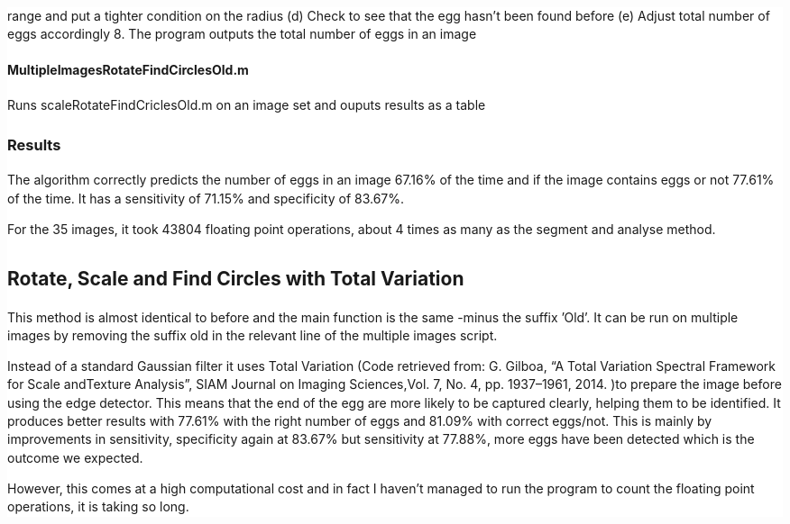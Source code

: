 range and put a tighter condition on the radius 
(d) Check to see that the egg hasn’t been found before 
(e) Adjust total number of eggs accordingly 
8. The program outputs the total number of eggs in an image 

#### MultipleImagesRotateFindCirclesOld.m 

Runs scaleRotateFindCriclesOld.m on an image set and ouputs results as a table 

### Results 


The algorithm correctly predicts the number of eggs in an image 67.16% of the time and if the image contains eggs or not 77.61% of the time. It has a sensitivity of 71.15% and specificity of 83.67%.

For the 35 images, it took 43804 floating point operations, about 4 times as many as the segment and analyse method. 


 
## Rotate, Scale and Find Circles with Total Variation


This method is almost identical to before and the main function is the same -minus the suffix ’Old’. It can be run on multiple images by removing the suffix old in the relevant line of the multiple images script. 

Instead of a standard Gaussian filter it uses Total Variation (Code retrieved from: G. Gilboa, “A Total Variation Spectral Framework for Scale andTexture Analysis”, SIAM Journal on Imaging Sciences,Vol. 7, No. 4, pp. 1937–1961, 2014. )to prepare the image before using the edge detector. This means that the end of the egg are more likely to be captured clearly, helping them to be identified. It produces better results with 77.61% with the right number of eggs and 81.09% with correct eggs/not. This is mainly by improvements in sensitivity, specificity again at 83.67% but sensitivity at 77.88%, more eggs have been detected which is the outcome we expected. 

However, this comes at a high computational cost and in fact I haven’t managed to run the program to count the floating point operations, it is taking so long. 




